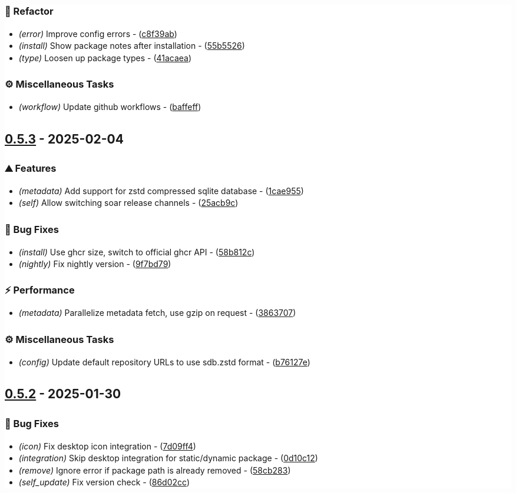 ### 🚜 Refactor

- *(error)* Improve config errors - ([c8f39ab](https://github.com/pkgforge/soar/commit/c8f39ab28e5a82d7c16235a2dc3d0a35ed43664b))
- *(install)* Show package notes after installation - ([55b5526](https://github.com/pkgforge/soar/commit/55b55269491c87847e79ebf64ea40f1959e4b186))
- *(type)* Loosen up package types - ([41acaea](https://github.com/pkgforge/soar/commit/41acaea42e1950b3ed67e593023f65743d23329e))

### ⚙️ Miscellaneous Tasks

- *(workflow)* Update github workflows - ([baffeff](https://github.com/pkgforge/soar/commit/baffeff5ab1c8360b0d54f4cfbdaf80dfa910a4e))


## [0.5.3](https://github.com/pkgforge/soar/compare/v0.5.2..v0.5.3) - 2025-02-04

### ⛰️  Features

- *(metadata)* Add support for zstd compressed sqlite database - ([1cae955](https://github.com/pkgforge/soar/commit/1cae9551e49d4e3819e1f7c9c15edd059155711d))
- *(self)* Allow switching soar release channels - ([25acb9c](https://github.com/pkgforge/soar/commit/25acb9cb83919ca75c2d20157c1b884fb9bd4114))

### 🐛 Bug Fixes

- *(install)* Use ghcr size, switch to official ghcr API - ([58b812c](https://github.com/pkgforge/soar/commit/58b812ca2611c9771b219b8ac716e64ae49f0141))
- *(nightly)* Fix nightly version - ([9f7bd79](https://github.com/pkgforge/soar/commit/9f7bd79551bdbcc31902d0e5d1aab78db1984cd9))

### ⚡ Performance

- *(metadata)* Parallelize metadata fetch, use gzip on request - ([3863707](https://github.com/pkgforge/soar/commit/3863707a33d00cd066fa6ad3e071d55c384c6476))

### ⚙️ Miscellaneous Tasks

- *(config)* Update default repository URLs to use sdb.zstd format - ([b76127e](https://github.com/pkgforge/soar/commit/b76127e3997623f6508237f4532750c005113c8f))


## [0.5.2](https://github.com/pkgforge/soar/compare/v0.5.1..v0.5.2) - 2025-01-30

### 🐛 Bug Fixes

- *(icon)* Fix desktop icon integration - ([7d09ff4](https://github.com/pkgforge/soar/commit/7d09ff43d35daa7173787a0a06ec378bb3b44d40))
- *(integration)* Skip desktop integration for static/dynamic package - ([0d10c12](https://github.com/pkgforge/soar/commit/0d10c12819863bbd541cb6aa974876514e71dbeb))
- *(remove)* Ignore error if package path is already removed - ([58cb283](https://github.com/pkgforge/soar/commit/58cb283109854f0fafe6515cf256521fac49da2a))
- *(self_update)* Fix version check - ([86d02cc](https://github.com/pkgforge/soar/commit/86d02ccf1e8f89ae4c3c2073a859c9d7d28809ef))
